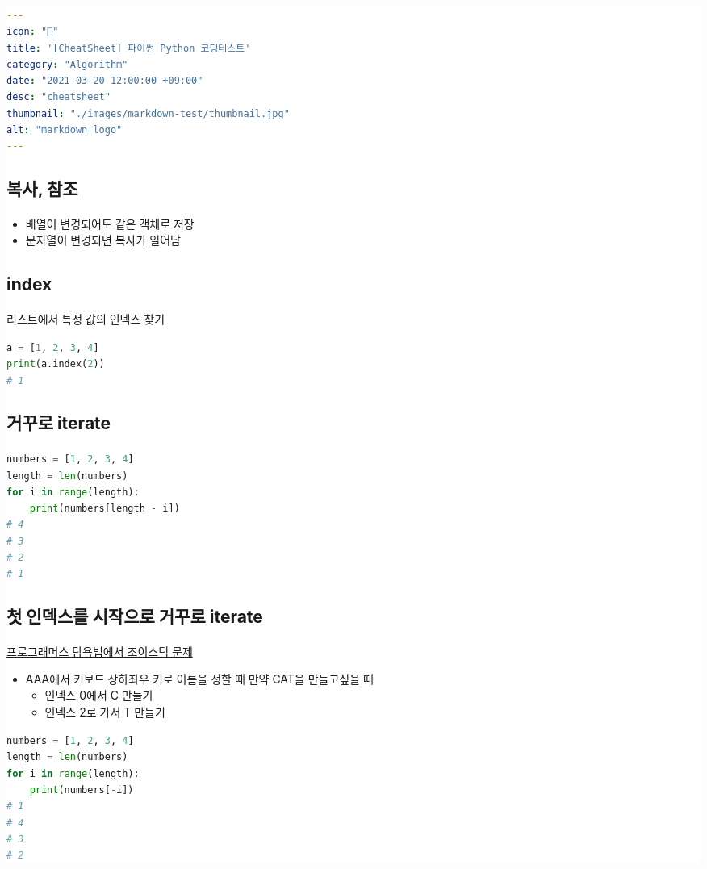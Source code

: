 ```yaml
---
icon: "📑"
title: '[CheatSheet] 파이썬 Python 코딩테스트'
category: "Algorithm"
date: "2021-03-20 12:00:00 +09:00"
desc: "cheatsheet"
thumbnail: "./images/markdown-test/thumbnail.jpg"
alt: "markdown logo"
---
```


## 복사, 참조
- 배열이 변경되어도 같은 객체로 저장
- 문자열이 변경되면 복사가 일어남

## index
리스트에서 특정 값의 인덱스 찾기
```python
a = [1, 2, 3, 4]
print(a.index(2))
# 1
```

## 거꾸로 iterate
```python
numbers = [1, 2, 3, 4]
length = len(numbers)
for i in range(length):
	print(numbers[length - i])
# 4
# 3
# 2
# 1
```

## 첫 인덱스를 시작으로 거꾸로 iterate
[프로그래머스 탐욕법에서 조이스틱 문제](https://programmers.co.kr/learn/courses/30/lessons/42860)
- AAA에서 키보드 상하좌우 키로 이름을 정할 때 만약 CAT을 만들고싶을 때
  - 인덱스 0에서 C 만들기
  - 인덱스 2로 가서 T 만들기

```python
numbers = [1, 2, 3, 4]
length = len(numbers)
for i in range(length):
	print(numbers[-i])
# 1
# 4
# 3
# 2
```
